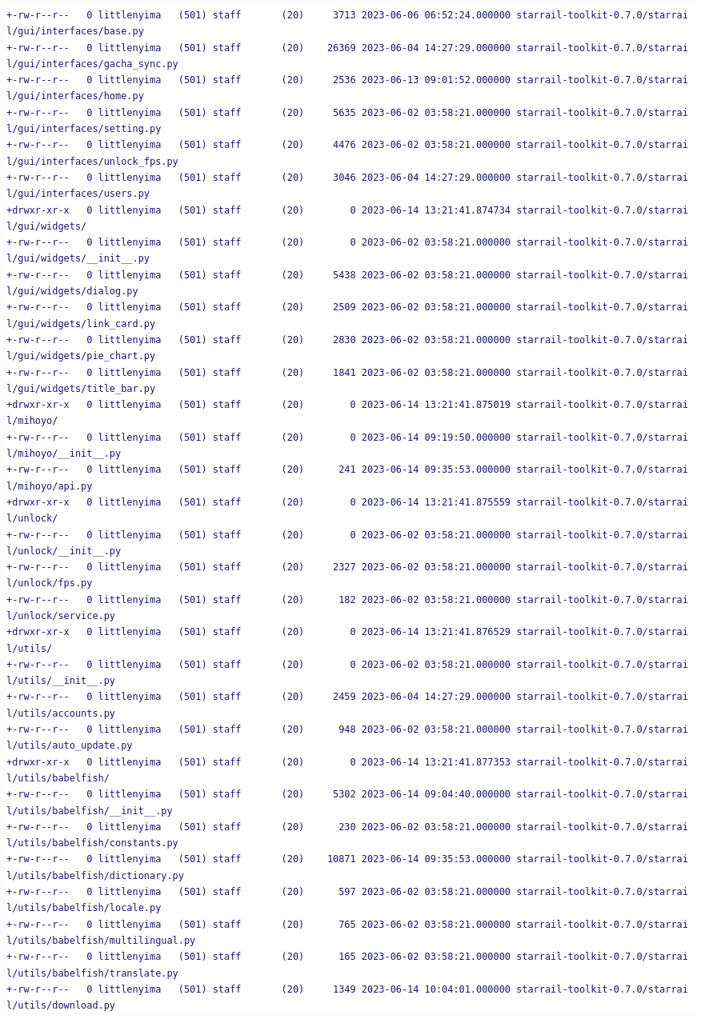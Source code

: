 ```diff
+-rw-r--r--   0 littlenyima   (501) staff       (20)     3713 2023-06-06 06:52:24.000000 starrail-toolkit-0.7.0/starrail/gui/interfaces/base.py
+-rw-r--r--   0 littlenyima   (501) staff       (20)    26369 2023-06-04 14:27:29.000000 starrail-toolkit-0.7.0/starrail/gui/interfaces/gacha_sync.py
+-rw-r--r--   0 littlenyima   (501) staff       (20)     2536 2023-06-13 09:01:52.000000 starrail-toolkit-0.7.0/starrail/gui/interfaces/home.py
+-rw-r--r--   0 littlenyima   (501) staff       (20)     5635 2023-06-02 03:58:21.000000 starrail-toolkit-0.7.0/starrail/gui/interfaces/setting.py
+-rw-r--r--   0 littlenyima   (501) staff       (20)     4476 2023-06-02 03:58:21.000000 starrail-toolkit-0.7.0/starrail/gui/interfaces/unlock_fps.py
+-rw-r--r--   0 littlenyima   (501) staff       (20)     3046 2023-06-04 14:27:29.000000 starrail-toolkit-0.7.0/starrail/gui/interfaces/users.py
+drwxr-xr-x   0 littlenyima   (501) staff       (20)        0 2023-06-14 13:21:41.874734 starrail-toolkit-0.7.0/starrail/gui/widgets/
+-rw-r--r--   0 littlenyima   (501) staff       (20)        0 2023-06-02 03:58:21.000000 starrail-toolkit-0.7.0/starrail/gui/widgets/__init__.py
+-rw-r--r--   0 littlenyima   (501) staff       (20)     5438 2023-06-02 03:58:21.000000 starrail-toolkit-0.7.0/starrail/gui/widgets/dialog.py
+-rw-r--r--   0 littlenyima   (501) staff       (20)     2509 2023-06-02 03:58:21.000000 starrail-toolkit-0.7.0/starrail/gui/widgets/link_card.py
+-rw-r--r--   0 littlenyima   (501) staff       (20)     2830 2023-06-02 03:58:21.000000 starrail-toolkit-0.7.0/starrail/gui/widgets/pie_chart.py
+-rw-r--r--   0 littlenyima   (501) staff       (20)     1841 2023-06-02 03:58:21.000000 starrail-toolkit-0.7.0/starrail/gui/widgets/title_bar.py
+drwxr-xr-x   0 littlenyima   (501) staff       (20)        0 2023-06-14 13:21:41.875019 starrail-toolkit-0.7.0/starrail/mihoyo/
+-rw-r--r--   0 littlenyima   (501) staff       (20)        0 2023-06-14 09:19:50.000000 starrail-toolkit-0.7.0/starrail/mihoyo/__init__.py
+-rw-r--r--   0 littlenyima   (501) staff       (20)      241 2023-06-14 09:35:53.000000 starrail-toolkit-0.7.0/starrail/mihoyo/api.py
+drwxr-xr-x   0 littlenyima   (501) staff       (20)        0 2023-06-14 13:21:41.875559 starrail-toolkit-0.7.0/starrail/unlock/
+-rw-r--r--   0 littlenyima   (501) staff       (20)        0 2023-06-02 03:58:21.000000 starrail-toolkit-0.7.0/starrail/unlock/__init__.py
+-rw-r--r--   0 littlenyima   (501) staff       (20)     2327 2023-06-02 03:58:21.000000 starrail-toolkit-0.7.0/starrail/unlock/fps.py
+-rw-r--r--   0 littlenyima   (501) staff       (20)      182 2023-06-02 03:58:21.000000 starrail-toolkit-0.7.0/starrail/unlock/service.py
+drwxr-xr-x   0 littlenyima   (501) staff       (20)        0 2023-06-14 13:21:41.876529 starrail-toolkit-0.7.0/starrail/utils/
+-rw-r--r--   0 littlenyima   (501) staff       (20)        0 2023-06-02 03:58:21.000000 starrail-toolkit-0.7.0/starrail/utils/__init__.py
+-rw-r--r--   0 littlenyima   (501) staff       (20)     2459 2023-06-04 14:27:29.000000 starrail-toolkit-0.7.0/starrail/utils/accounts.py
+-rw-r--r--   0 littlenyima   (501) staff       (20)      948 2023-06-02 03:58:21.000000 starrail-toolkit-0.7.0/starrail/utils/auto_update.py
+drwxr-xr-x   0 littlenyima   (501) staff       (20)        0 2023-06-14 13:21:41.877353 starrail-toolkit-0.7.0/starrail/utils/babelfish/
+-rw-r--r--   0 littlenyima   (501) staff       (20)     5302 2023-06-14 09:04:40.000000 starrail-toolkit-0.7.0/starrail/utils/babelfish/__init__.py
+-rw-r--r--   0 littlenyima   (501) staff       (20)      230 2023-06-02 03:58:21.000000 starrail-toolkit-0.7.0/starrail/utils/babelfish/constants.py
+-rw-r--r--   0 littlenyima   (501) staff       (20)    10871 2023-06-14 09:35:53.000000 starrail-toolkit-0.7.0/starrail/utils/babelfish/dictionary.py
+-rw-r--r--   0 littlenyima   (501) staff       (20)      597 2023-06-02 03:58:21.000000 starrail-toolkit-0.7.0/starrail/utils/babelfish/locale.py
+-rw-r--r--   0 littlenyima   (501) staff       (20)      765 2023-06-02 03:58:21.000000 starrail-toolkit-0.7.0/starrail/utils/babelfish/multilingual.py
+-rw-r--r--   0 littlenyima   (501) staff       (20)      165 2023-06-02 03:58:21.000000 starrail-toolkit-0.7.0/starrail/utils/babelfish/translate.py
+-rw-r--r--   0 littlenyima   (501) staff       (20)     1349 2023-06-14 10:04:01.000000 starrail-toolkit-0.7.0/starrail/utils/download.py
```